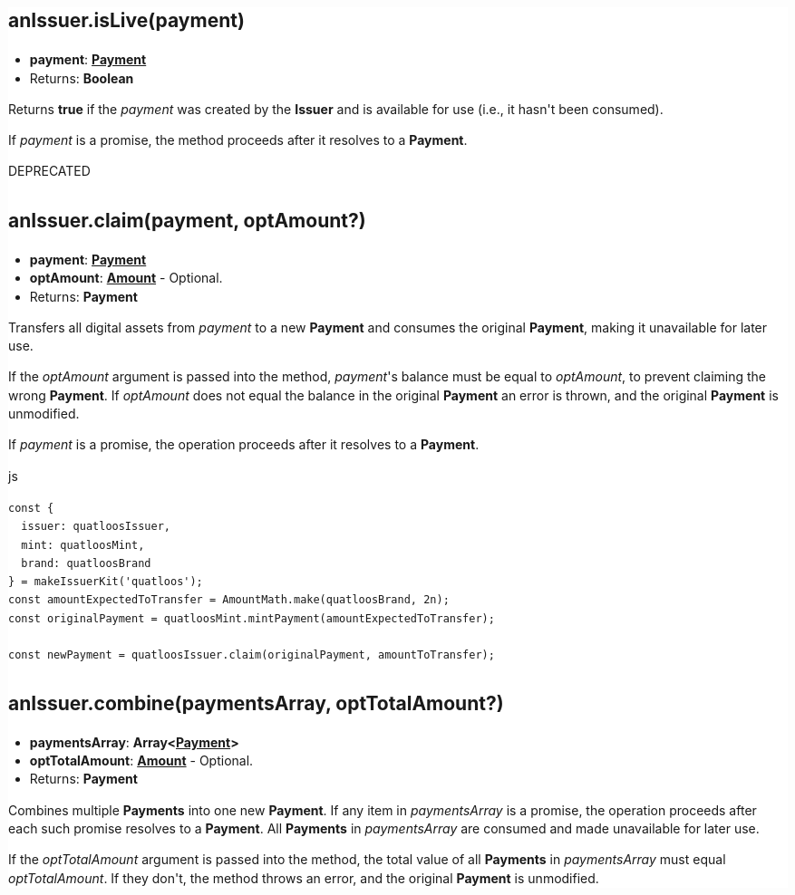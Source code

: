 anIssuer.isLive(payment) [​](#anissuer-islive-payment)
------------------------------------------------------

* **payment**: **[Payment](./payment.html)**
* Returns: **Boolean**

Returns **true** if the *payment* was created by the **Issuer** and is available for use (i.e., it hasn't been consumed).

If *payment* is a promise, the method proceeds after it resolves to a **Payment**.

DEPRECATED

anIssuer.claim(payment, optAmount?) [​](#anissuer-claim-payment-optamount)
--------------------------------------------------------------------------

* **payment**: **[Payment](./payment.html)**
* **optAmount**: **[Amount](./ertp-data-types.html#amount)** - Optional.
* Returns: **Payment**

Transfers all digital assets from *payment* to a new **Payment** and consumes the original **Payment**, making it unavailable for later use.

If the *optAmount* argument is passed into the method, *payment*'s balance must be equal to *optAmount*, to prevent claiming the wrong **Payment**. If *optAmount* does not equal the balance in the original **Payment** an error is thrown, and the original **Payment** is unmodified.

If *payment* is a promise, the operation proceeds after it resolves to a **Payment**.

js
```
const {
  issuer: quatloosIssuer,
  mint: quatloosMint,
  brand: quatloosBrand
} = makeIssuerKit('quatloos');
const amountExpectedToTransfer = AmountMath.make(quatloosBrand, 2n);
const originalPayment = quatloosMint.mintPayment(amountExpectedToTransfer);

const newPayment = quatloosIssuer.claim(originalPayment, amountToTransfer);
```

anIssuer.combine(paymentsArray, optTotalAmount?) [​](#anissuer-combine-paymentsarray-opttotalamount)
----------------------------------------------------------------------------------------------------

* **paymentsArray**: **Array<[Payment](./payment.html)>**
* **optTotalAmount**: **[Amount](./ertp-data-types.html#amount)** - Optional.
* Returns: **Payment**

Combines multiple **Payments** into one new **Payment**. If any item in *paymentsArray* is a promise, the operation proceeds after each such promise resolves to a **Payment**. All **Payments** in *paymentsArray* are consumed and made unavailable for later use.

If the *optTotalAmount* argument is passed into the method, the total value of all **Payments** in *paymentsArray* must equal *optTotalAmount*. If they don't, the method throws an error, and the original **Payment** is unmodified.
